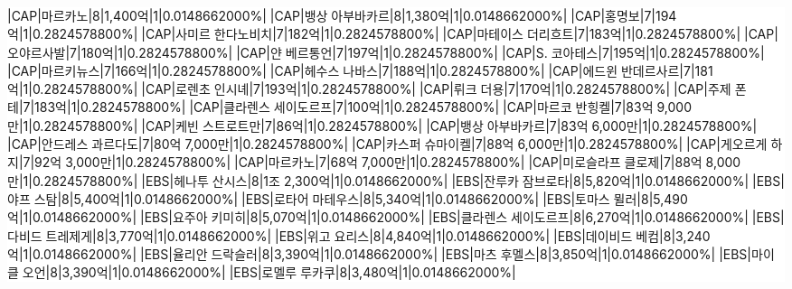 |CAP|마르카노|8|1,400억|1|0.0148662000%|
|CAP|뱅상 아부바카르|8|1,380억|1|0.0148662000%|
|CAP|홍명보|7|194억|1|0.2824578800%|
|CAP|사미르 한다노비치|7|182억|1|0.2824578800%|
|CAP|마테이스 더리흐트|7|183억|1|0.2824578800%|
|CAP|오야르사발|7|180억|1|0.2824578800%|
|CAP|얀 베르통언|7|197억|1|0.2824578800%|
|CAP|S. 코아테스|7|195억|1|0.2824578800%|
|CAP|마르키뉴스|7|166억|1|0.2824578800%|
|CAP|헤수스 나바스|7|188억|1|0.2824578800%|
|CAP|에드윈 반데르사르|7|181억|1|0.2824578800%|
|CAP|로렌초 인시녜|7|193억|1|0.2824578800%|
|CAP|뤼크 더용|7|170억|1|0.2824578800%|
|CAP|주제 폰테|7|183억|1|0.2824578800%|
|CAP|클라렌스 세이도르프|7|100억|1|0.2824578800%|
|CAP|마르코 반힝켈|7|83억 9,000만|1|0.2824578800%|
|CAP|케빈 스트로트만|7|86억|1|0.2824578800%|
|CAP|뱅상 아부바카르|7|83억 6,000만|1|0.2824578800%|
|CAP|안드레스 과르다도|7|80억 7,000만|1|0.2824578800%|
|CAP|카스퍼 슈마이켈|7|88억 6,000만|1|0.2824578800%|
|CAP|게오르게 하지|7|92억 3,000만|1|0.2824578800%|
|CAP|마르카노|7|68억 7,000만|1|0.2824578800%|
|CAP|미로슬라프 클로제|7|88억 8,000만|1|0.2824578800%|
|EBS|헤나투 산시스|8|1조 2,300억|1|0.0148662000%|
|EBS|잔루카 잠브로타|8|5,820억|1|0.0148662000%|
|EBS|야프 스탐|8|5,400억|1|0.0148662000%|
|EBS|로타어 마테우스|8|5,340억|1|0.0148662000%|
|EBS|토마스 뮐러|8|5,490억|1|0.0148662000%|
|EBS|요주아 키미히|8|5,070억|1|0.0148662000%|
|EBS|클라렌스 세이도르프|8|6,270억|1|0.0148662000%|
|EBS|다비드 트레제게|8|3,770억|1|0.0148662000%|
|EBS|위고 요리스|8|4,840억|1|0.0148662000%|
|EBS|데이비드 베컴|8|3,240억|1|0.0148662000%|
|EBS|율리안 드락슬러|8|3,390억|1|0.0148662000%|
|EBS|마츠 후멜스|8|3,850억|1|0.0148662000%|
|EBS|마이클 오언|8|3,390억|1|0.0148662000%|
|EBS|로멜루 루카쿠|8|3,480억|1|0.0148662000%|